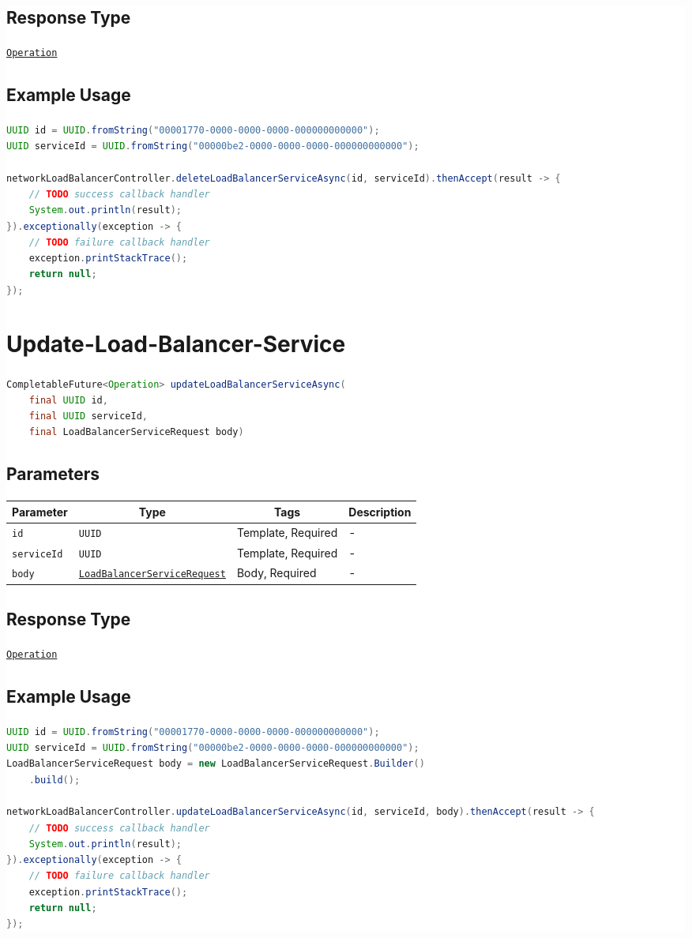 ## Response Type

[`Operation`](../../doc/models/operation.md)

## Example Usage

```java
UUID id = UUID.fromString("00001770-0000-0000-0000-000000000000");
UUID serviceId = UUID.fromString("00000be2-0000-0000-0000-000000000000");

networkLoadBalancerController.deleteLoadBalancerServiceAsync(id, serviceId).thenAccept(result -> {
    // TODO success callback handler
    System.out.println(result);
}).exceptionally(exception -> {
    // TODO failure callback handler
    exception.printStackTrace();
    return null;
});
```


# Update-Load-Balancer-Service

```java
CompletableFuture<Operation> updateLoadBalancerServiceAsync(
    final UUID id,
    final UUID serviceId,
    final LoadBalancerServiceRequest body)
```

## Parameters

| Parameter | Type | Tags | Description |
|  --- | --- | --- | --- |
| `id` | `UUID` | Template, Required | - |
| `serviceId` | `UUID` | Template, Required | - |
| `body` | [`LoadBalancerServiceRequest`](../../doc/models/load-balancer-service-request.md) | Body, Required | - |

## Response Type

[`Operation`](../../doc/models/operation.md)

## Example Usage

```java
UUID id = UUID.fromString("00001770-0000-0000-0000-000000000000");
UUID serviceId = UUID.fromString("00000be2-0000-0000-0000-000000000000");
LoadBalancerServiceRequest body = new LoadBalancerServiceRequest.Builder()
    .build();

networkLoadBalancerController.updateLoadBalancerServiceAsync(id, serviceId, body).thenAccept(result -> {
    // TODO success callback handler
    System.out.println(result);
}).exceptionally(exception -> {
    // TODO failure callback handler
    exception.printStackTrace();
    return null;
});
```
